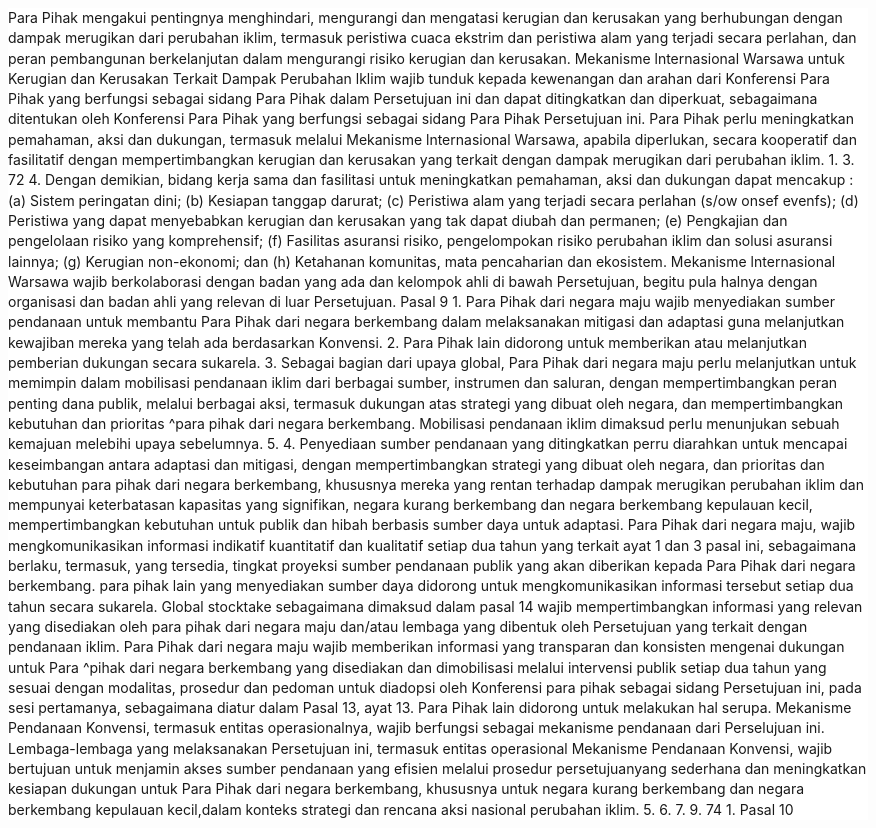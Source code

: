 Para Pihak mengakui pentingnya menghindari, mengurangi dan mengatasi kerugian dan kerusakan yang berhubungan dengan dampak merugikan dari perubahan iklim, termasuk peristiwa cuaca ekstrim dan peristiwa alam yang terjadi secara perlahan, dan peran pembangunan berkelanjutan dalam mengurangi risiko kerugian dan kerusakan. Mekanisme lnternasional Warsawa untuk Kerugian dan Kerusakan Terkait Dampak Perubahan lklim wajib tunduk kepada kewenangan dan arahan dari Konferensi Para Pihak yang berfungsi sebagai sidang Para Pihak dalam Persetujuan ini dan dapat ditingkatkan dan diperkuat, sebagaimana ditentukan oleh Konferensi Para Pihak yang berfungsi sebagai sidang Para Pihak Persetujuan ini. Para Pihak perlu meningkatkan pemahaman, aksi dan dukungan, termasuk melalui Mekanisme lnternasional Warsawa, apabila diperlukan, secara kooperatif dan fasilitatif dengan mempertimbangkan kerugian dan kerusakan yang terkait dengan dampak merugikan dari perubahan iklim.
1.
3. 72 4. Dengan demikian, bidang kerja sama dan fasilitasi untuk meningkatkan pemahaman, aksi dan dukungan dapat mencakup : (a) Sistem peringatan dini; (b) Kesiapan tanggap darurat; (c) Peristiwa alam yang terjadi secara perlahan (s/ow onsef evenfs); (d) Peristiwa yang dapat menyebabkan kerugian dan kerusakan yang tak dapat diubah dan permanen; (e) Pengkajian dan pengelolaan risiko yang komprehensif; (f) Fasilitas asuransi risiko, pengelompokan risiko perubahan iklim dan solusi asuransi lainnya; (g) Kerugian non-ekonomi; dan (h) Ketahanan komunitas, mata pencaharian dan ekosistem. Mekanisme lnternasional Warsawa wajib berkolaborasi dengan badan yang ada dan kelompok ahli di bawah Persetujuan, begitu pula halnya dengan organisasi dan badan ahli yang relevan di luar Persetujuan. Pasal 9 1. Para Pihak dari negara maju wajib menyediakan sumber pendanaan untuk membantu Para Pihak dari negara berkembang dalam melaksanakan mitigasi dan adaptasi guna melanjutkan kewajiban mereka yang telah ada berdasarkan Konvensi. 2. Para Pihak lain didorong untuk memberikan atau melanjutkan pemberian dukungan secara sukarela. 3. Sebagai bagian dari upaya global, Para Pihak dari negara maju perlu melanjutkan untuk memimpin dalam mobilisasi pendanaan iklim dari berbagai sumber, instrumen dan saluran, dengan mempertimbangkan peran penting dana publik, melalui berbagai aksi, termasuk dukungan atas strategi yang dibuat oleh negara, dan mempertimbangkan kebutuhan dan prioritas ^para pihak dari negara berkembang. Mobilisasi pendanaan iklim dimaksud perlu menunjukan sebuah kemajuan melebihi upaya sebelumnya.
5.
4. Penyediaan sumber pendanaan yang ditingkatkan perru diarahkan untuk mencapai keseimbangan antara adaptasi dan mitigasi, dengan mempertimbangkan strategi yang dibuat oleh negara, dan prioritas dan kebutuhan para pihak dari negara berkembang, khususnya mereka yang rentan terhadap dampak merugikan perubahan iklim dan mempunyai keterbatasan kapasitas yang signifikan, negara kurang berkembang dan negara berkembang kepulauan kecil, mempertimbangkan kebutuhan untuk publik dan hibah berbasis sumber daya untuk adaptasi. Para Pihak dari negara maju, wajib mengkomunikasikan informasi indikatif kuantitatif dan kualitatif setiap dua tahun yang terkait ayat 1 dan 3 pasal ini, sebagaimana berlaku, termasuk, yang tersedia, tingkat proyeksi sumber pendanaan publik yang akan diberikan kepada Para Pihak dari negara berkembang. para pihak lain yang menyediakan sumber daya didorong untuk mengkomunikasikan informasi tersebut setiap dua tahun secara sukarela. Global stocktake sebagaimana dimaksud dalam pasal 14 wajib mempertimbangkan informasi yang relevan yang disediakan oleh para pihak dari negara maju dan/atau lembaga yang dibentuk oleh Persetujuan yang terkait dengan pendanaan iklim. Para Pihak dari negara maju wajib memberikan informasi yang transparan dan konsisten mengenai dukungan untuk Para ^pihak dari negara berkembang yang disediakan dan dimobilisasi melalui intervensi publik setiap dua tahun yang sesuai dengan modalitas, prosedur dan pedoman untuk diadopsi oleh Konferensi para pihak sebagai sidang Persetujuan ini, pada sesi pertamanya, sebagaimana diatur dalam Pasal 13, ayat 13. Para Pihak lain didorong untuk melakukan hal serupa. Mekanisme Pendanaan Konvensi, termasuk entitas operasionalnya, wajib berfungsi sebagai mekanisme pendanaan dari Perselujuan ini. Lembaga-lembaga yang melaksanakan Persetujuan ini, termasuk entitas operasional Mekanisme Pendanaan Konvensi, wajib bertujuan untuk menjamin akses sumber pendanaan yang efisien melalui prosedur persetujuanyang sederhana dan meningkatkan kesiapan dukungan untuk Para Pihak dari negara berkembang, khususnya untuk negara kurang berkembang dan negara berkembang kepulauan kecil,dalam konteks strategi dan rencana aksi nasional perubahan iklim.
5.
6.
7.
9. 74 1.
Pasal 10